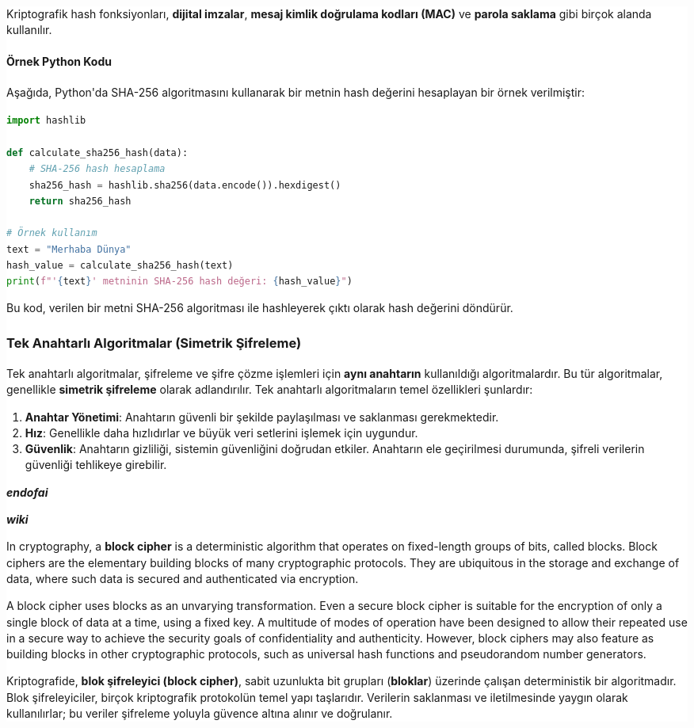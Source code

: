 Kriptografik hash fonksiyonları, **dijital imzalar**, **mesaj kimlik doğrulama kodları (MAC)** ve **parola saklama** gibi birçok alanda kullanılır.

#### Örnek Python Kodu

Aşağıda, Python'da SHA-256 algoritmasını kullanarak bir metnin hash değerini hesaplayan bir örnek verilmiştir:

```python
import hashlib

def calculate_sha256_hash(data):
    # SHA-256 hash hesaplama
    sha256_hash = hashlib.sha256(data.encode()).hexdigest()
    return sha256_hash

# Örnek kullanım
text = "Merhaba Dünya"
hash_value = calculate_sha256_hash(text)
print(f"'{text}' metninin SHA-256 hash değeri: {hash_value}")

```

Bu kod, verilen bir metni SHA-256 algoritması ile hashleyerek çıktı olarak hash değerini döndürür.

### Tek Anahtarlı Algoritmalar (Simetrik Şifreleme)

Tek anahtarlı algoritmalar, şifreleme ve şifre çözme işlemleri için **aynı anahtarın** kullanıldığı algoritmalardır. Bu tür algoritmalar, genellikle **simetrik şifreleme** olarak adlandırılır. Tek anahtarlı algoritmaların temel özellikleri şunlardır:

1.  **Anahtar Yönetimi**: Anahtarın güvenli bir şekilde paylaşılması ve saklanması gerekmektedir.
2.  **Hız**: Genellikle daha hızlıdırlar ve büyük veri setlerini işlemek için uygundur.
3.  **Güvenlik**: Anahtarın gizliliği, sistemin güvenliğini doğrudan etkiler. Anahtarın ele geçirilmesi durumunda, şifreli verilerin güvenliği tehlikeye girebilir.

**_endofai_**

**_wiki_**

In cryptography, a **block cipher** is a deterministic algorithm that operates on fixed-length groups of bits, called blocks. Block ciphers are the elementary building blocks of many cryptographic protocols. They are ubiquitous in the storage and exchange of data, where such data is secured and authenticated via encryption.

A block cipher uses blocks as an unvarying transformation. Even a secure block cipher is suitable for the encryption of only a single block of data at a time, using a fixed key. A multitude of modes of operation have been designed to allow their repeated use in a secure way to achieve the security goals of confidentiality and authenticity. However, block ciphers may also feature as building blocks in other cryptographic protocols, such as universal hash functions and pseudorandom number generators.

Kriptografide, **blok şifreleyici (block cipher)**, sabit uzunlukta bit grupları (**bloklar**) üzerinde çalışan deterministik bir algoritmadır. Blok şifreleyiciler, birçok kriptografik protokolün temel yapı taşlarıdır. Verilerin saklanması ve iletilmesinde yaygın olarak kullanılırlar; bu veriler şifreleme yoluyla güvence altına alınır ve doğrulanır.
